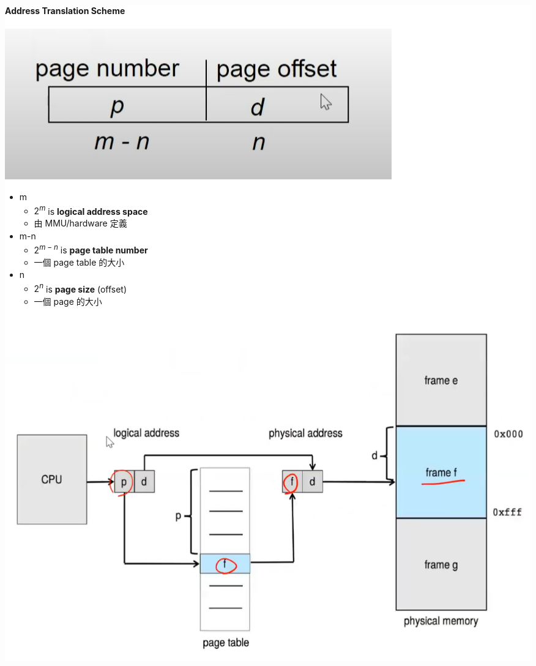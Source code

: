 #### Address Translation Scheme
![image](image/Sk0xg_lD6.png)
- m
	- $2^m$ is **logical address space**
	- 由 MMU/hardware 定義
- m-n
	- $2^{m-n}$ is **page table number**
	- 一個 page table 的大小
- n
	- $2^n$ is **page size** (offset)
	- 一個 page 的大小

![image](image/ryTR0PxvT.png)
